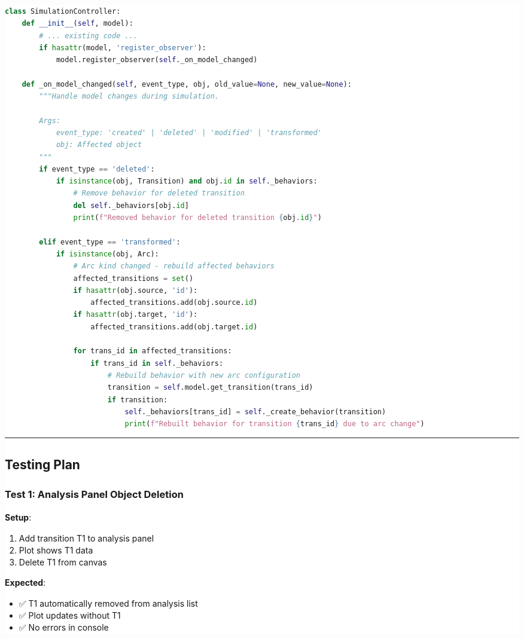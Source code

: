 ```python
class SimulationController:
    def __init__(self, model):
        # ... existing code ...
        if hasattr(model, 'register_observer'):
            model.register_observer(self._on_model_changed)
    
    def _on_model_changed(self, event_type, obj, old_value=None, new_value=None):
        """Handle model changes during simulation.
        
        Args:
            event_type: 'created' | 'deleted' | 'modified' | 'transformed'
            obj: Affected object
        """
        if event_type == 'deleted':
            if isinstance(obj, Transition) and obj.id in self._behaviors:
                # Remove behavior for deleted transition
                del self._behaviors[obj.id]
                print(f"Removed behavior for deleted transition {obj.id}")
        
        elif event_type == 'transformed':
            if isinstance(obj, Arc):
                # Arc kind changed - rebuild affected behaviors
                affected_transitions = set()
                if hasattr(obj.source, 'id'):
                    affected_transitions.add(obj.source.id)
                if hasattr(obj.target, 'id'):
                    affected_transitions.add(obj.target.id)
                
                for trans_id in affected_transitions:
                    if trans_id in self._behaviors:
                        # Rebuild behavior with new arc configuration
                        transition = self.model.get_transition(trans_id)
                        if transition:
                            self._behaviors[trans_id] = self._create_behavior(transition)
                            print(f"Rebuilt behavior for transition {trans_id} due to arc change")
```

---

## Testing Plan

### Test 1: Analysis Panel Object Deletion

**Setup**:
1. Add transition T1 to analysis panel
2. Plot shows T1 data
3. Delete T1 from canvas

**Expected**:
- ✅ T1 automatically removed from analysis list
- ✅ Plot updates without T1
- ✅ No errors in console
